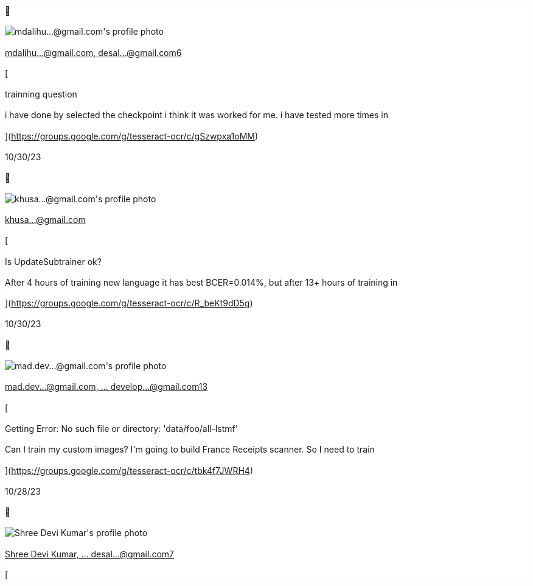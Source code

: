 

![mdalihu...@gmail.com's profile photo](https://lh3.googleusercontent.com/a-/ALV-UjVjTMFY0ZxvUGTS9_EbFBZ2UVBrWwRzt5RabYRnB1byykQ=s28-c)

[mdalihu...@gmail.com, desal...@gmail.com6](https://groups.google.com/g/tesseract-ocr/c/gSzwpxa1oMM)

[

trainning question

i have done by selected the checkpoint i think it was worked for me. i have tested more times in



](https://groups.google.com/g/tesseract-ocr/c/gSzwpxa1oMM)

10/30/23



![khusa...@gmail.com's profile photo](https://lh3.googleusercontent.com/a-/ALV-UjV_ZeHfmtBn3oQUyNmYm_Exo0AH3SmMIcpiSTzosgehG8k=s28-c)

[khusa...@gmail.com](https://groups.google.com/g/tesseract-ocr/c/R_beKt9dD5g)

[

Is UpdateSubtrainer ok?

After 4 hours of training new language it has best BCER=0.014%, but after 13+ hours of training in



](https://groups.google.com/g/tesseract-ocr/c/R_beKt9dD5g)

10/30/23



![mad.dev...@gmail.com's profile photo](https://lh3.googleusercontent.com/a-/ALV-UjXPISs9Wm4QkmXFABql7XqxNzHAerDdl444bcjB-Zb4=s28-c)

[mad.dev...@gmail.com, … develop...@gmail.com13](https://groups.google.com/g/tesseract-ocr/c/tbk4f7JWRH4)

[

Getting Error: No such file or directory: 'data/foo/all-lstmf'

Can I train my custom images? I'm going to build France Receipts scanner. So I need to train



](https://groups.google.com/g/tesseract-ocr/c/tbk4f7JWRH4)

10/28/23



![Shree Devi Kumar's profile photo](https://lh3.googleusercontent.com/a-/ALV-UjXFmYG9qufHdXJU1aoTPMaSP6hgw9Aa4a57tKHfB2tSV-k=s28-c)

[Shree Devi Kumar, … desal...@gmail.com7](https://groups.google.com/g/tesseract-ocr/c/T9lCpFnYmRg)

[
